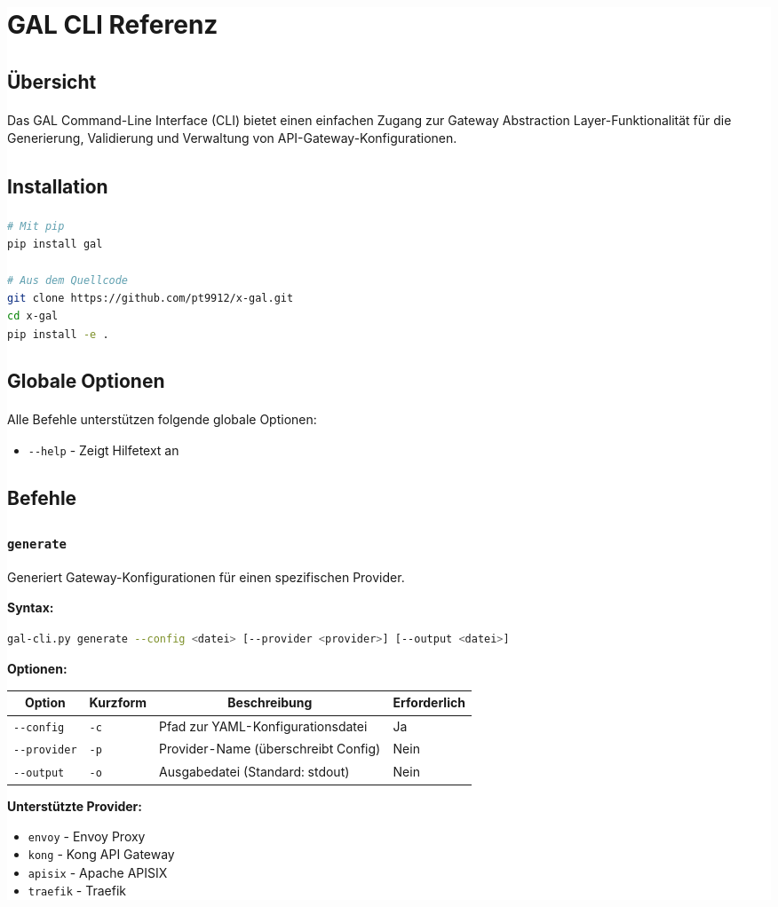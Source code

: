 # GAL CLI Referenz

## Übersicht

Das GAL Command-Line Interface (CLI) bietet einen einfachen Zugang zur Gateway Abstraction Layer-Funktionalität für die Generierung, Validierung und Verwaltung von API-Gateway-Konfigurationen.

## Installation

```bash
# Mit pip
pip install gal

# Aus dem Quellcode
git clone https://github.com/pt9912/x-gal.git
cd x-gal
pip install -e .
```

## Globale Optionen

Alle Befehle unterstützen folgende globale Optionen:

- `--help` - Zeigt Hilfetext an

## Befehle

### `generate`

Generiert Gateway-Konfigurationen für einen spezifischen Provider.

**Syntax:**
```bash
gal-cli.py generate --config <datei> [--provider <provider>] [--output <datei>]
```

**Optionen:**

| Option | Kurzform | Beschreibung | Erforderlich |
|--------|----------|--------------|--------------|
| `--config` | `-c` | Pfad zur YAML-Konfigurationsdatei | Ja |
| `--provider` | `-p` | Provider-Name (überschreibt Config) | Nein |
| `--output` | `-o` | Ausgabedatei (Standard: stdout) | Nein |

**Unterstützte Provider:**
- `envoy` - Envoy Proxy
- `kong` - Kong API Gateway
- `apisix` - Apache APISIX
- `traefik` - Traefik
